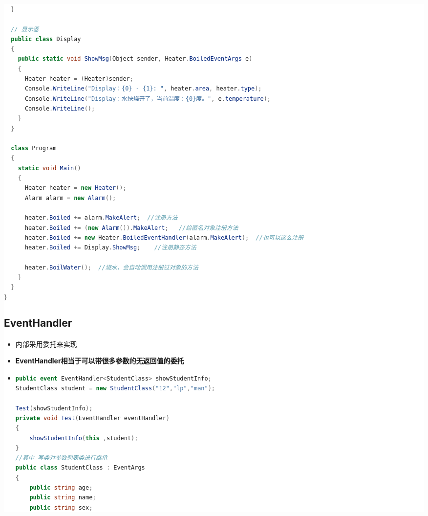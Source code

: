 ```c#
  }

  // 显示器
  public class Display 
  {
    public static void ShowMsg(Object sender, Heater.BoiledEventArgs e)
    {  
      Heater heater = (Heater)sender;
      Console.WriteLine("Display：{0} - {1}: ", heater.area, heater.type);
      Console.WriteLine("Display：水快烧开了，当前温度：{0}度。", e.temperature);
      Console.WriteLine();
    }
  }

  class Program 
  {
    static void Main()
    {
      Heater heater = new Heater();
      Alarm alarm = new Alarm();

      heater.Boiled += alarm.MakeAlert;  //注册方法
      heater.Boiled += (new Alarm()).MakeAlert;   //给匿名对象注册方法
      heater.Boiled += new Heater.BoiledEventHandler(alarm.MakeAlert);  //也可以这么注册
      heater.Boiled += Display.ShowMsg;    //注册静态方法

      heater.BoilWater();  //烧水，会自动调用注册过对象的方法
    }
  }
}
```

## EventHandler

- 内部采用委托来实现
- **EventHandler相当于可以带很多参数的无返回值的委托**

- ```c#
  public event EventHandler<StudentClass> showStudentInfo;
  StudentClass student = new StudentClass("12","lp","man");
  
  Test(showStudentInfo);
  private void Test(EventHandler eventHandler)
  {
      showStudentInfo(this ,student);
  }
  //其中 写类对参数列表类进行继承
  public class StudentClass : EventArgs
  {
      public string age;
      public string name;
      public string sex;
  